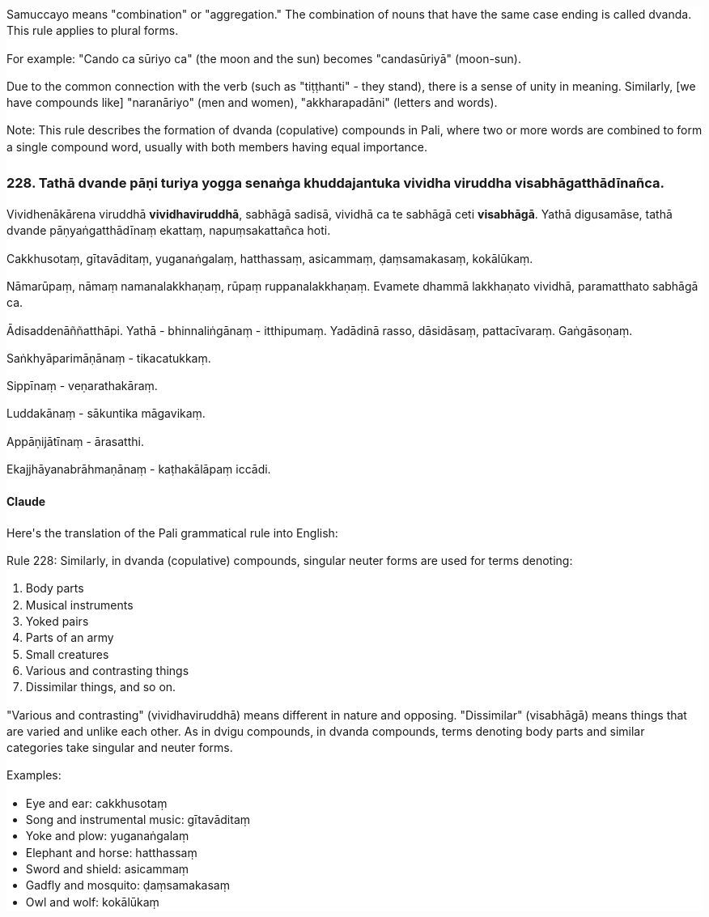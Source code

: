 Samuccayo means "combination" or "aggregation." The combination of nouns that have the same case ending is called dvanda. This rule applies to plural forms.

For example: "Cando ca sūriyo ca" (the moon and the sun) becomes "candasūriyā" (moon-sun).

Due to the common connection with the verb (such as "tiṭṭhanti" - they stand), there is a sense of unity in meaning. Similarly, [we have compounds like] "naranāriyo" (men and women), "akkharapadāni" (letters and words).

Note: This rule describes the formation of dvanda (copulative) compounds in Pali, where two or more words are combined to form a single compound word, usually with both members having equal importance.

### 228. **Tathā dvande pāṇi turiya yogga senaṅga khuddajantuka vividha viruddha visabhāgatthādīnañca.**

Vividhenākārena viruddhā **vividhaviruddhā**, sabhāgā sadisā, vividhā ca te sabhāgā ceti **visabhāgā**. Yathā digusamāse, tathā dvande pāṇyaṅgatthādīnaṃ ekattaṃ, napuṃsakattañca hoti.

Cakkhusotaṃ, gītavāditaṃ, yuganaṅgalaṃ, hatthassaṃ, asicammaṃ, ḍaṃsamakasaṃ, kokālūkaṃ.

Nāmarūpaṃ, nāmaṃ namanalakkhaṇaṃ, rūpaṃ ruppanalakkhaṇaṃ. Evamete dhammā lakkhaṇato vividhā, paramatthato sabhāgā ca.

Ādisaddenāññatthāpi. Yathā - bhinnaliṅgānaṃ - itthipumaṃ. Yadādinā rasso, dāsidāsaṃ, pattacīvaraṃ. Gaṅgāsoṇaṃ.

Saṅkhyāparimāṇānaṃ - tikacatukkaṃ.

Sippīnaṃ - veṇarathakāraṃ.

Luddakānaṃ - sākuntika māgavikaṃ.

Appāṇijātīnaṃ - ārasatthi.

Ekajjhāyanabrāhmaṇānaṃ - kaṭhakālāpaṃ iccādi.

#### Claude

Here's the translation of the Pali grammatical rule into English:

Rule 228: Similarly, in dvanda (copulative) compounds, singular neuter forms are used for terms denoting:

1. Body parts
2. Musical instruments
3. Yoked pairs
4. Parts of an army
5. Small creatures
6. Various and contrasting things
7. Dissimilar things, and so on.

"Various and contrasting" (vividhaviruddhā) means different in nature and opposing. "Dissimilar" (visabhāgā) means things that are varied and unlike each other. As in dvigu compounds, in dvanda compounds, terms denoting body parts and similar categories take singular and neuter forms.

Examples:
- Eye and ear: cakkhusotaṃ
- Song and instrumental music: gītavāditaṃ
- Yoke and plow: yuganaṅgalaṃ
- Elephant and horse: hatthassaṃ
- Sword and shield: asicammaṃ
- Gadfly and mosquito: ḍaṃsamakasaṃ
- Owl and wolf: kokālūkaṃ
